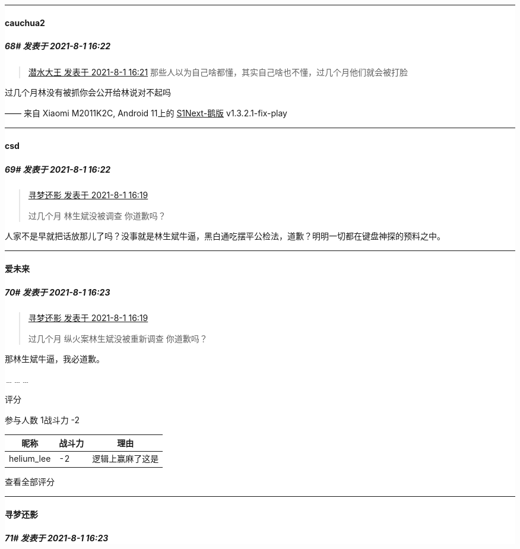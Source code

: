
*****

####  cauchua2  
##### 68#       发表于 2021-8-1 16:22


<blockquote><a href="httphttps://bbs.saraba1st.com/2b/forum.php?mod=redirect&amp;goto=findpost&amp;pid=52193218&amp;ptid=2018564" target="_blank">潜水大王 发表于 2021-8-1 16:21</a>
那些人以为自己啥都懂，其实自己啥也不懂，过几个月他们就会被打脸</blockquote>
过几个月林没有被抓你会公开给林说对不起吗

—— 来自 Xiaomi M2011K2C, Android 11上的 [S1Next-鹅版](https://github.com/ykrank/S1-Next/releases) v1.3.2.1-fix-play


*****

####  csd  
##### 69#       发表于 2021-8-1 16:22


<blockquote><a href="httphttps://bbs.saraba1st.com/2b/forum.php?mod=redirect&amp;goto=findpost&amp;pid=52193195&amp;ptid=2018564" target="_blank">寻梦还影 发表于 2021-8-1 16:19</a>

过几个月 林生斌没被调查 你道歉吗？</blockquote>
人家不是早就把话放那儿了吗？没事就是林生斌牛逼，黑白通吃摆平公检法，道歉？明明一切都在键盘神探的预料之中。


*****

####  爱未来  
##### 70#       发表于 2021-8-1 16:23


<blockquote><a href="httphttps://bbs.saraba1st.com/2b/forum.php?mod=redirect&amp;goto=findpost&amp;pid=52193195&amp;ptid=2018564" target="_blank">寻梦还影 发表于 2021-8-1 16:19</a>

过几个月 纵火案林生斌没被重新调查 你道歉吗？</blockquote>
那林生斌牛逼，我必道歉。


﹍﹍﹍

评分


 参与人数 1战斗力 -2

|昵称|战斗力|理由|
|----|---|---|
| helium_lee|-2|逻辑上赢麻了这是|


查看全部评分


*****

####  寻梦还影  
##### 71#       发表于 2021-8-1 16:23
